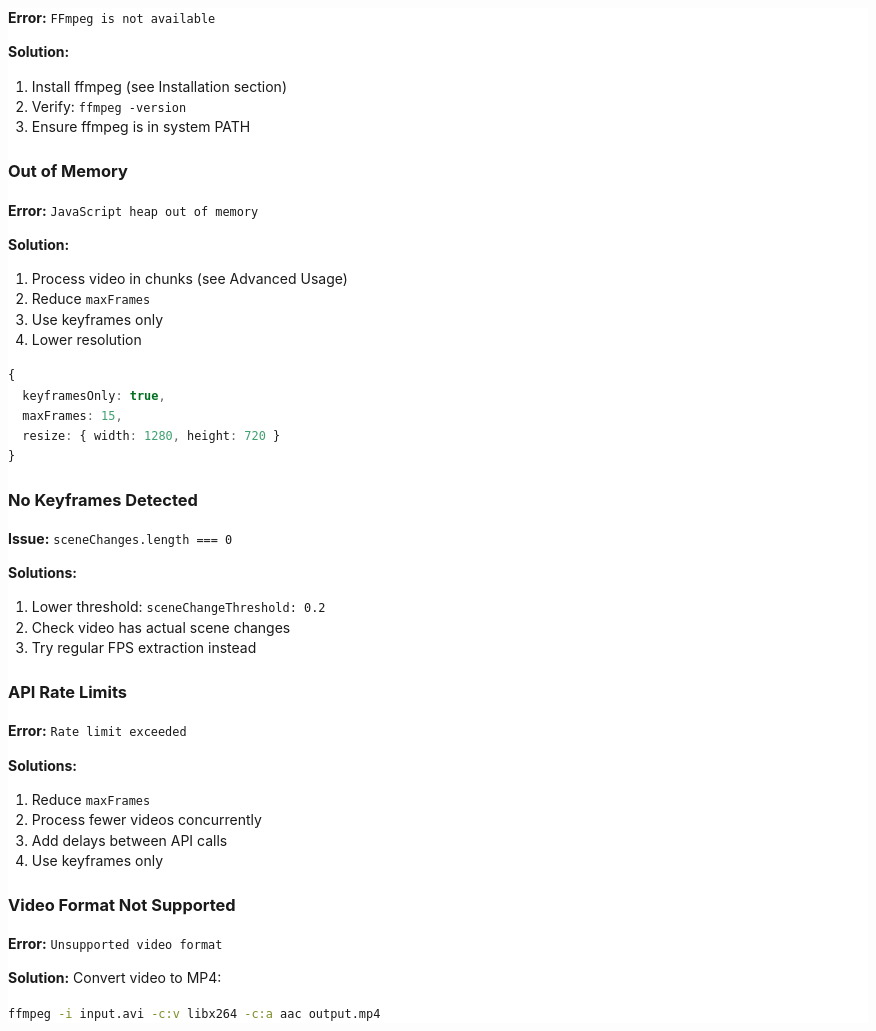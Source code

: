 **Error:** `FFmpeg is not available`

**Solution:**

1. Install ffmpeg (see Installation section)
2. Verify: `ffmpeg -version`
3. Ensure ffmpeg is in system PATH

### Out of Memory

**Error:** `JavaScript heap out of memory`

**Solution:**

1. Process video in chunks (see Advanced Usage)
2. Reduce `maxFrames`
3. Use keyframes only
4. Lower resolution

```typescript
{
  keyframesOnly: true,
  maxFrames: 15,
  resize: { width: 1280, height: 720 }
}
```

### No Keyframes Detected

**Issue:** `sceneChanges.length === 0`

**Solutions:**

1. Lower threshold: `sceneChangeThreshold: 0.2`
2. Check video has actual scene changes
3. Try regular FPS extraction instead

### API Rate Limits

**Error:** `Rate limit exceeded`

**Solutions:**

1. Reduce `maxFrames`
2. Process fewer videos concurrently
3. Add delays between API calls
4. Use keyframes only

### Video Format Not Supported

**Error:** `Unsupported video format`

**Solution:**
Convert video to MP4:

```bash
ffmpeg -i input.avi -c:v libx264 -c:a aac output.mp4
```
